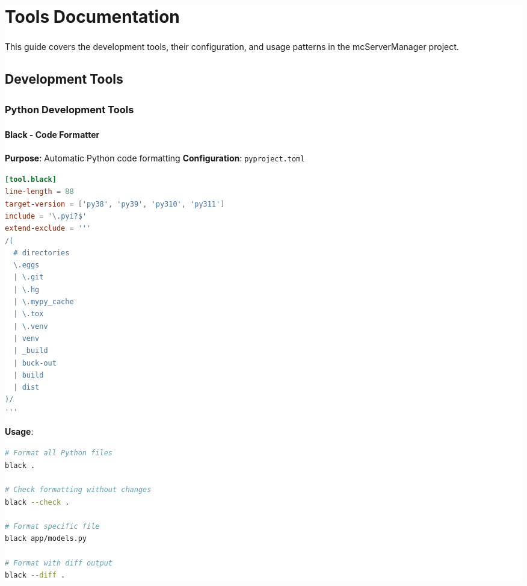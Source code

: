 # Tools Documentation

This guide covers the development tools, their configuration, and usage
patterns in the mcServerManager project.

## Development Tools

### Python Development Tools

#### Black - Code Formatter

**Purpose**: Automatic Python code formatting
**Configuration**: `pyproject.toml`

```toml
[tool.black]
line-length = 88
target-version = ['py38', 'py39', 'py310', 'py311']
include = '\.pyi?$'
extend-exclude = '''
/(
  # directories
  \.eggs
  | \.git
  | \.hg
  | \.mypy_cache
  | \.tox
  | \.venv
  | venv
  | _build
  | buck-out
  | build
  | dist
)/
'''
```

**Usage**:

```bash
# Format all Python files
black .

# Check formatting without changes
black --check .

# Format specific file
black app/models.py

# Format with diff output
black --diff .
```
